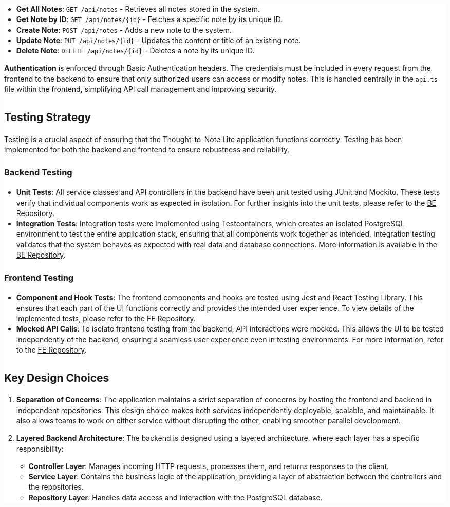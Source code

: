 - **Get All Notes**: `GET /api/notes` - Retrieves all notes stored in the system.
- **Get Note by ID**: `GET /api/notes/{id}` - Fetches a specific note by its unique ID.
- **Create Note**: `POST /api/notes` - Adds a new note to the system.
- **Update Note**: `PUT /api/notes/{id}` - Updates the content or title of an existing note.
- **Delete Note**: `DELETE /api/notes/{id}` - Deletes a note by its unique ID.

**Authentication** is enforced through Basic Authentication headers. The credentials must be included in every request from the frontend to the backend to ensure that only authorized users can access or modify notes. This is handled centrally in the `api.ts` file within the frontend, simplifying API call management and improving security.

## Testing Strategy

Testing is a crucial aspect of ensuring that the Thought-to-Note Lite application functions correctly. Testing has been implemented for both the backend and frontend to ensure robustness and reliability.

### Backend Testing

- **Unit Tests**: All service classes and API controllers in the backend have been unit tested using JUnit and Mockito. These tests verify that individual components work as expected in isolation. For further insights into the unit tests, please refer to the [BE Repository](https://github.com/DimWebDev/thought-to-note-lite-be/tree/develop).
- **Integration Tests**: Integration tests were implemented using Testcontainers, which creates an isolated PostgreSQL environment to test the entire application stack, ensuring that all components work together as intended. Integration testing validates that the system behaves as expected with real data and database connections. More information is available in the [BE Repository](https://github.com/DimWebDev/thought-to-note-lite-be/tree/develop).

### Frontend Testing

- **Component and Hook Tests**: The frontend components and hooks are tested using Jest and React Testing Library. This ensures that each part of the UI functions correctly and provides the intended user experience. To view details of the implemented tests, please refer to the [FE Repository](https://github.com/DimWebDev/thought-to-note-lite-fe/tree/develop).
- **Mocked API Calls**: To isolate frontend testing from the backend, API interactions were mocked. This allows the UI to be tested independently of the backend, ensuring a seamless user experience even in testing environments. For more information, refer to the [FE Repository](https://github.com/DimWebDev/thought-to-note-lite-fe/tree/develop).



## Key Design Choices

1. **Separation of Concerns**: The application maintains a strict separation of concerns by hosting the frontend and backend in independent repositories. This design choice makes both services independently deployable, scalable, and maintainable. It also allows teams to work on either service without disrupting the other, enabling smoother parallel development.

2. **Layered Backend Architecture**: The backend is designed using a layered architecture, where each layer has a specific responsibility:
   - **Controller Layer**: Manages incoming HTTP requests, processes them, and returns responses to the client.
   - **Service Layer**: Contains the business logic of the application, providing a layer of abstraction between the controllers and the repositories.
   - **Repository Layer**: Handles data access and interaction with the PostgreSQL database.
